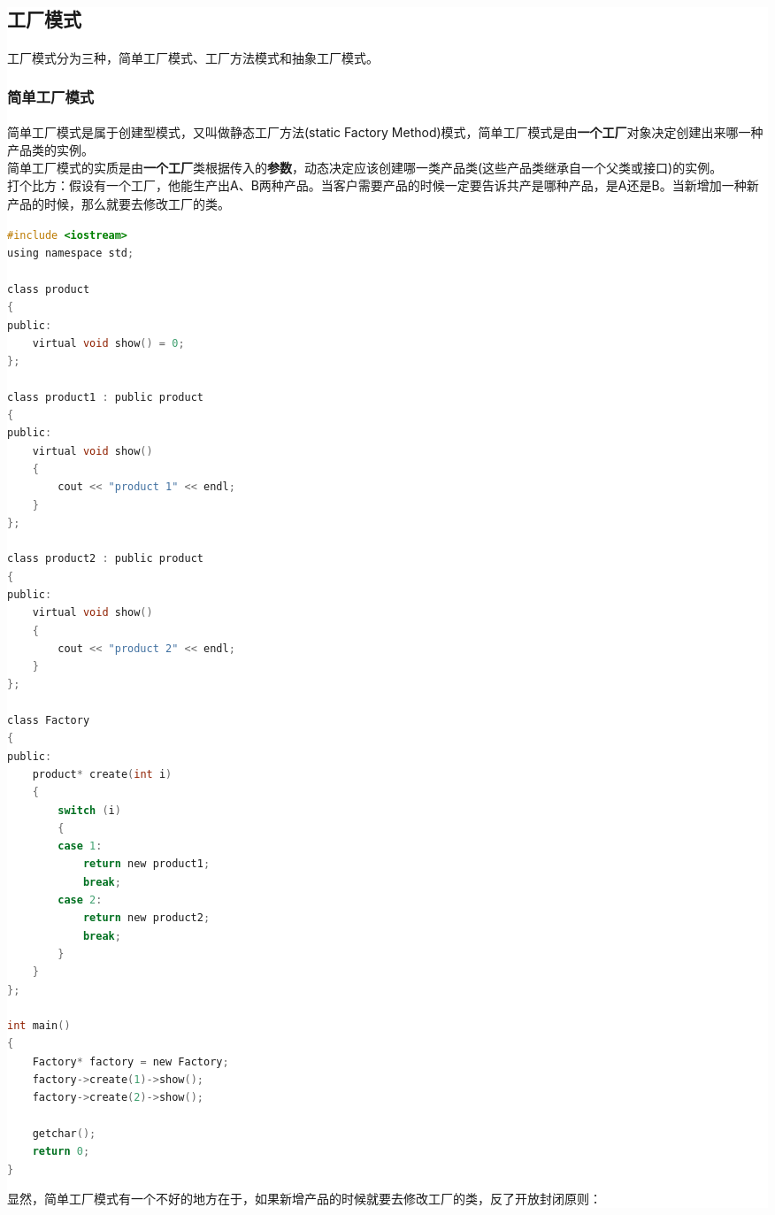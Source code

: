 ## 工厂模式
工厂模式分为三种，简单工厂模式、工厂方法模式和抽象工厂模式。   
### 简单工厂模式
简单工厂模式是属于创建型模式，又叫做静态工厂方法(static Factory Method)模式，简单工厂模式是由**一个工厂**对象决定创建出来哪一种产品类的实例。   
简单工厂模式的实质是由**一个工厂**类根据传入的**参数**，动态决定应该创建哪一类产品类(这些产品类继承自一个父类或接口)的实例。    
打个比方：假设有一个工厂，他能生产出A、B两种产品。当客户需要产品的时候一定要告诉共产是哪种产品，是A还是B。当新增加一种新产品的时候，那么就要去修改工厂的类。    
```c
#include <iostream>   
using namespace std;   

class product  
{  
public:   
	virtual void show() = 0;  
};   

class product1 : public product  
{   
public:  
	virtual void show()   
	{   
		cout << "product 1" << endl;  
	}  
};    

class product2 : public product  
{   
public:  
	virtual void show()   
	{  
		cout << "product 2" << endl;   
	}  
};  
   
class Factory  
{   
public:  
	product* create(int i)   
	{   
		switch (i)    
		{   
		case 1:    
			return new product1;    
			break;   
		case 2:   
			return new product2;    
			break;   
		}   
	}   
};   

int main()   
{   
	Factory* factory = new Factory;   
	factory->create(1)->show();   
	factory->create(2)->show();   

	getchar();   
	return 0;   
}   
```
显然，简单工厂模式有一个不好的地方在于，如果新增产品的时候就要去修改工厂的类，反了开放封闭原则：   